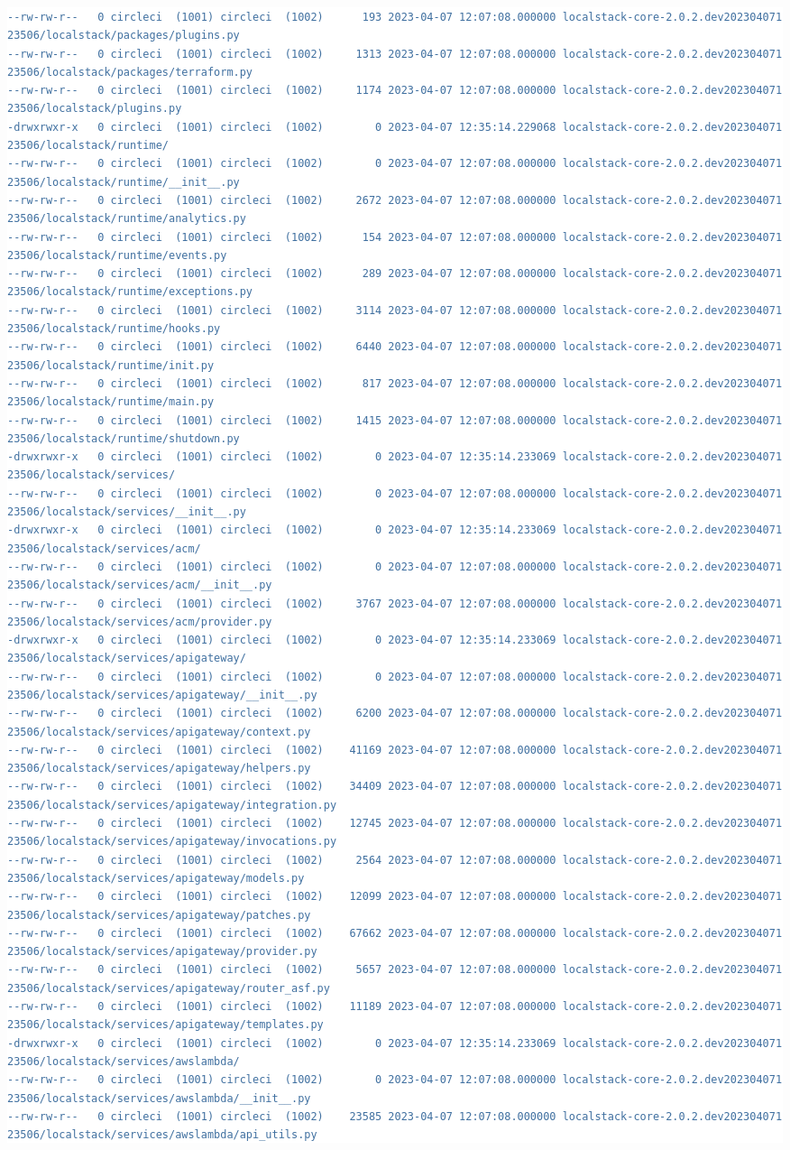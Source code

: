 ```diff
--rw-rw-r--   0 circleci  (1001) circleci  (1002)      193 2023-04-07 12:07:08.000000 localstack-core-2.0.2.dev20230407123506/localstack/packages/plugins.py
--rw-rw-r--   0 circleci  (1001) circleci  (1002)     1313 2023-04-07 12:07:08.000000 localstack-core-2.0.2.dev20230407123506/localstack/packages/terraform.py
--rw-rw-r--   0 circleci  (1001) circleci  (1002)     1174 2023-04-07 12:07:08.000000 localstack-core-2.0.2.dev20230407123506/localstack/plugins.py
-drwxrwxr-x   0 circleci  (1001) circleci  (1002)        0 2023-04-07 12:35:14.229068 localstack-core-2.0.2.dev20230407123506/localstack/runtime/
--rw-rw-r--   0 circleci  (1001) circleci  (1002)        0 2023-04-07 12:07:08.000000 localstack-core-2.0.2.dev20230407123506/localstack/runtime/__init__.py
--rw-rw-r--   0 circleci  (1001) circleci  (1002)     2672 2023-04-07 12:07:08.000000 localstack-core-2.0.2.dev20230407123506/localstack/runtime/analytics.py
--rw-rw-r--   0 circleci  (1001) circleci  (1002)      154 2023-04-07 12:07:08.000000 localstack-core-2.0.2.dev20230407123506/localstack/runtime/events.py
--rw-rw-r--   0 circleci  (1001) circleci  (1002)      289 2023-04-07 12:07:08.000000 localstack-core-2.0.2.dev20230407123506/localstack/runtime/exceptions.py
--rw-rw-r--   0 circleci  (1001) circleci  (1002)     3114 2023-04-07 12:07:08.000000 localstack-core-2.0.2.dev20230407123506/localstack/runtime/hooks.py
--rw-rw-r--   0 circleci  (1001) circleci  (1002)     6440 2023-04-07 12:07:08.000000 localstack-core-2.0.2.dev20230407123506/localstack/runtime/init.py
--rw-rw-r--   0 circleci  (1001) circleci  (1002)      817 2023-04-07 12:07:08.000000 localstack-core-2.0.2.dev20230407123506/localstack/runtime/main.py
--rw-rw-r--   0 circleci  (1001) circleci  (1002)     1415 2023-04-07 12:07:08.000000 localstack-core-2.0.2.dev20230407123506/localstack/runtime/shutdown.py
-drwxrwxr-x   0 circleci  (1001) circleci  (1002)        0 2023-04-07 12:35:14.233069 localstack-core-2.0.2.dev20230407123506/localstack/services/
--rw-rw-r--   0 circleci  (1001) circleci  (1002)        0 2023-04-07 12:07:08.000000 localstack-core-2.0.2.dev20230407123506/localstack/services/__init__.py
-drwxrwxr-x   0 circleci  (1001) circleci  (1002)        0 2023-04-07 12:35:14.233069 localstack-core-2.0.2.dev20230407123506/localstack/services/acm/
--rw-rw-r--   0 circleci  (1001) circleci  (1002)        0 2023-04-07 12:07:08.000000 localstack-core-2.0.2.dev20230407123506/localstack/services/acm/__init__.py
--rw-rw-r--   0 circleci  (1001) circleci  (1002)     3767 2023-04-07 12:07:08.000000 localstack-core-2.0.2.dev20230407123506/localstack/services/acm/provider.py
-drwxrwxr-x   0 circleci  (1001) circleci  (1002)        0 2023-04-07 12:35:14.233069 localstack-core-2.0.2.dev20230407123506/localstack/services/apigateway/
--rw-rw-r--   0 circleci  (1001) circleci  (1002)        0 2023-04-07 12:07:08.000000 localstack-core-2.0.2.dev20230407123506/localstack/services/apigateway/__init__.py
--rw-rw-r--   0 circleci  (1001) circleci  (1002)     6200 2023-04-07 12:07:08.000000 localstack-core-2.0.2.dev20230407123506/localstack/services/apigateway/context.py
--rw-rw-r--   0 circleci  (1001) circleci  (1002)    41169 2023-04-07 12:07:08.000000 localstack-core-2.0.2.dev20230407123506/localstack/services/apigateway/helpers.py
--rw-rw-r--   0 circleci  (1001) circleci  (1002)    34409 2023-04-07 12:07:08.000000 localstack-core-2.0.2.dev20230407123506/localstack/services/apigateway/integration.py
--rw-rw-r--   0 circleci  (1001) circleci  (1002)    12745 2023-04-07 12:07:08.000000 localstack-core-2.0.2.dev20230407123506/localstack/services/apigateway/invocations.py
--rw-rw-r--   0 circleci  (1001) circleci  (1002)     2564 2023-04-07 12:07:08.000000 localstack-core-2.0.2.dev20230407123506/localstack/services/apigateway/models.py
--rw-rw-r--   0 circleci  (1001) circleci  (1002)    12099 2023-04-07 12:07:08.000000 localstack-core-2.0.2.dev20230407123506/localstack/services/apigateway/patches.py
--rw-rw-r--   0 circleci  (1001) circleci  (1002)    67662 2023-04-07 12:07:08.000000 localstack-core-2.0.2.dev20230407123506/localstack/services/apigateway/provider.py
--rw-rw-r--   0 circleci  (1001) circleci  (1002)     5657 2023-04-07 12:07:08.000000 localstack-core-2.0.2.dev20230407123506/localstack/services/apigateway/router_asf.py
--rw-rw-r--   0 circleci  (1001) circleci  (1002)    11189 2023-04-07 12:07:08.000000 localstack-core-2.0.2.dev20230407123506/localstack/services/apigateway/templates.py
-drwxrwxr-x   0 circleci  (1001) circleci  (1002)        0 2023-04-07 12:35:14.233069 localstack-core-2.0.2.dev20230407123506/localstack/services/awslambda/
--rw-rw-r--   0 circleci  (1001) circleci  (1002)        0 2023-04-07 12:07:08.000000 localstack-core-2.0.2.dev20230407123506/localstack/services/awslambda/__init__.py
--rw-rw-r--   0 circleci  (1001) circleci  (1002)    23585 2023-04-07 12:07:08.000000 localstack-core-2.0.2.dev20230407123506/localstack/services/awslambda/api_utils.py
```